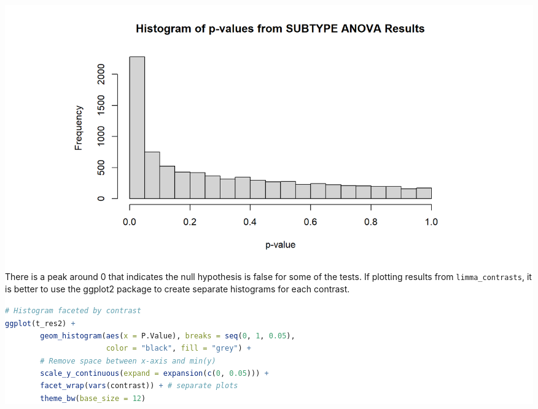<img src="DEA_files/figure-html/p-val-hist-2-1.png" width="75%" style="display: block; margin: auto;" />

There is a peak around 0 that indicates the null hypothesis is false for some of the tests. If plotting results from `limma_contrasts`, it is better to use the ggplot2 package to create separate histograms for each contrast.


```r
# Histogram faceted by contrast
ggplot(t_res2) +
        geom_histogram(aes(x = P.Value), breaks = seq(0, 1, 0.05),
                       color = "black", fill = "grey") +
        # Remove space between x-axis and min(y)
        scale_y_continuous(expand = expansion(c(0, 0.05))) +
        facet_wrap(vars(contrast)) + # separate plots
        theme_bw(base_size = 12)
```
